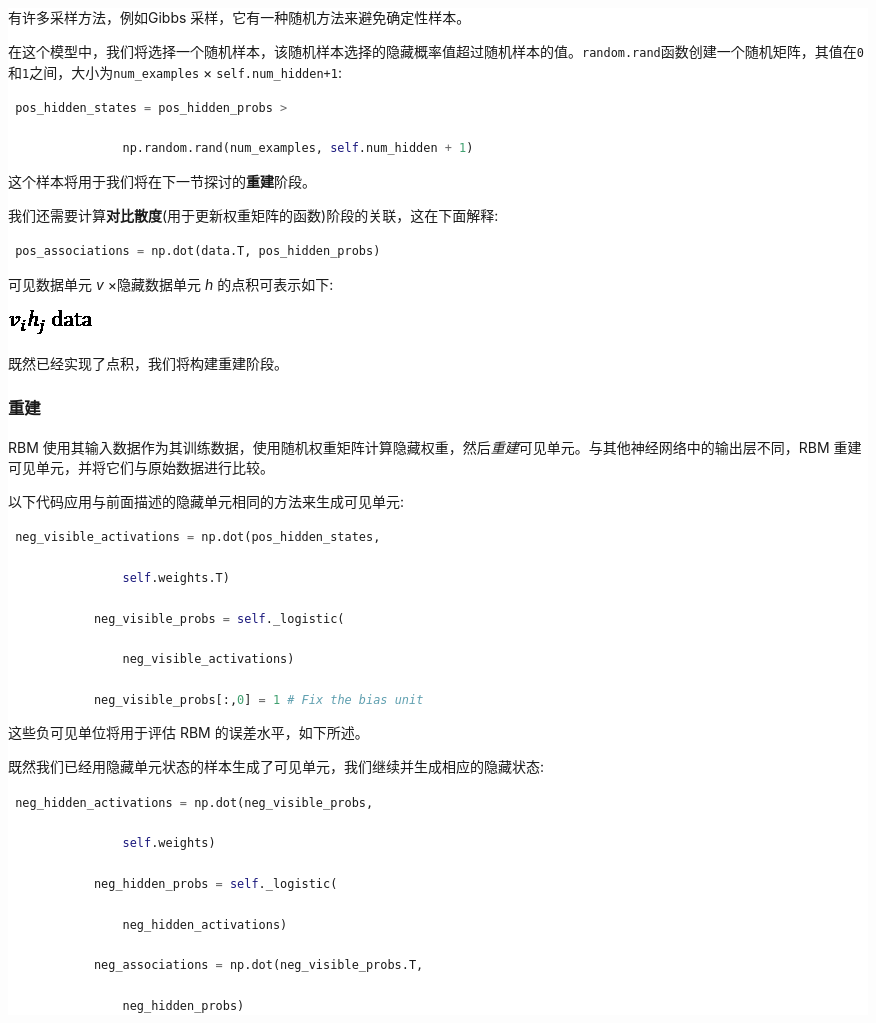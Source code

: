 有许多采样方法，例如Gibbs 采样，它有一种随机方法来避免确定性样本。

在这个模型中，我们将选择一个随机样本，该随机样本选择的隐藏概率值超过随机样本的值。`random.rand`函数创建一个随机矩阵，其值在`0`和`1`之间，大小为`num_examples` × `self.num_hidden+1`:

```py
 pos_hidden_states = pos_hidden_probs >

                np.random.rand(num_examples, self.num_hidden + 1) 
```

这个样本将用于我们将在下一节探讨的**重建**阶段。

我们还需要计算**对比散度**(用于更新权重矩阵的函数)阶段的关联，这在下面解释:

```py
 pos_associations = np.dot(data.T, pos_hidden_probs) 
```

可见数据单元 *v* ×隐藏数据单元 *h* 的点积可表示如下:

![](img/B15438_14_004.png)

既然已经实现了点积，我们将构建重建阶段。

### 重建

RBM 使用其输入数据作为其训练数据，使用随机权重矩阵计算隐藏权重，然后*重建*可见单元。与其他神经网络中的输出层不同，RBM 重建可见单元，并将它们与原始数据进行比较。

以下代码应用与前面描述的隐藏单元相同的方法来生成可见单元:

```py
 neg_visible_activations = np.dot(pos_hidden_states,

                self.weights.T)

            neg_visible_probs = self._logistic(

                neg_visible_activations)

            neg_visible_probs[:,0] = 1 # Fix the bias unit 
```

这些负可见单位将用于评估 RBM 的误差水平，如下所述。

既然我们已经用隐藏单元状态的样本生成了可见单元，我们继续并生成相应的隐藏状态:

```py
 neg_hidden_activations = np.dot(neg_visible_probs,

                self.weights)

            neg_hidden_probs = self._logistic(

                neg_hidden_activations)

            neg_associations = np.dot(neg_visible_probs.T,

                neg_hidden_probs) 
```
